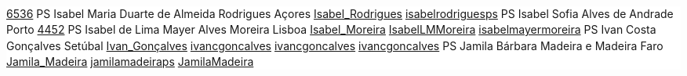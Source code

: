 <tr>
    <td><a href='https://www.parlamento.pt/DeputadoGP/Paginas/Biografia.aspx?BID=6536'>6536</a></td>
    <td>PS</td>
    <td>Isabel Maria Duarte de Almeida Rodrigues</td>
    <td>Açores</td>
    <td><a href='https://pt.wikipedia.org/wiki/Isabel_Rodrigues'>Isabel_Rodrigues</a></td>
    <td><a href='https://www.facebook.com/isabelrodriguesps'>isabelrodriguesps</a></td>
    <td></td>
    <td></td>
</tr>

<tr>
    <td></td>
    <td>PS</td>
    <td>Isabel Sofia Alves de Andrade</td>
    <td>Porto</td>
    <td></td>
    <td></td>
    <td></td>
    <td></td>
</tr>

<tr>
    <td><a href='https://www.parlamento.pt/DeputadoGP/Paginas/Biografia.aspx?BID=4452'>4452</a></td>
    <td>PS</td>
    <td>Isabel de Lima Mayer Alves Moreira</td>
    <td>Lisboa</td>
    <td><a href='https://pt.wikipedia.org/wiki/Isabel_Moreira'>Isabel_Moreira</a></td>
    <td></td>
    <td><a href='https://twitter.com/IsabelLMMoreira'>IsabelLMMoreira</a></td>
    <td><a href='https://www.instagram.com/isabelmayermoreira'>isabelmayermoreira</a></td>
</tr>

<tr>
    <td></td>
    <td>PS</td>
    <td>Ivan Costa Gonçalves</td>
    <td>Setúbal</td>
    <td><a href='https://pt.wikipedia.org/wiki/Ivan_Gonçalves'>Ivan_Gonçalves</a></td>
    <td><a href='https://www.facebook.com/ivancgoncalves'>ivancgoncalves</a></td>
    <td><a href='https://twitter.com/ivancgoncalves'>ivancgoncalves</a></td>
    <td><a href='https://www.instagram.com/ivancgoncalves'>ivancgoncalves</a></td>
</tr>

<tr>
    <td></td>
    <td>PS</td>
    <td>Jamila Bárbara Madeira e Madeira</td>
    <td>Faro</td>
    <td><a href='https://pt.wikipedia.org/wiki/Jamila_Madeira'>Jamila_Madeira</a></td>
    <td><a href='https://www.facebook.com/jamilamadeiraps'>jamilamadeiraps</a></td>
    <td><a href='https://twitter.com/JamilaMadeira'>JamilaMadeira</a></td>
    <td></td>
</tr>
